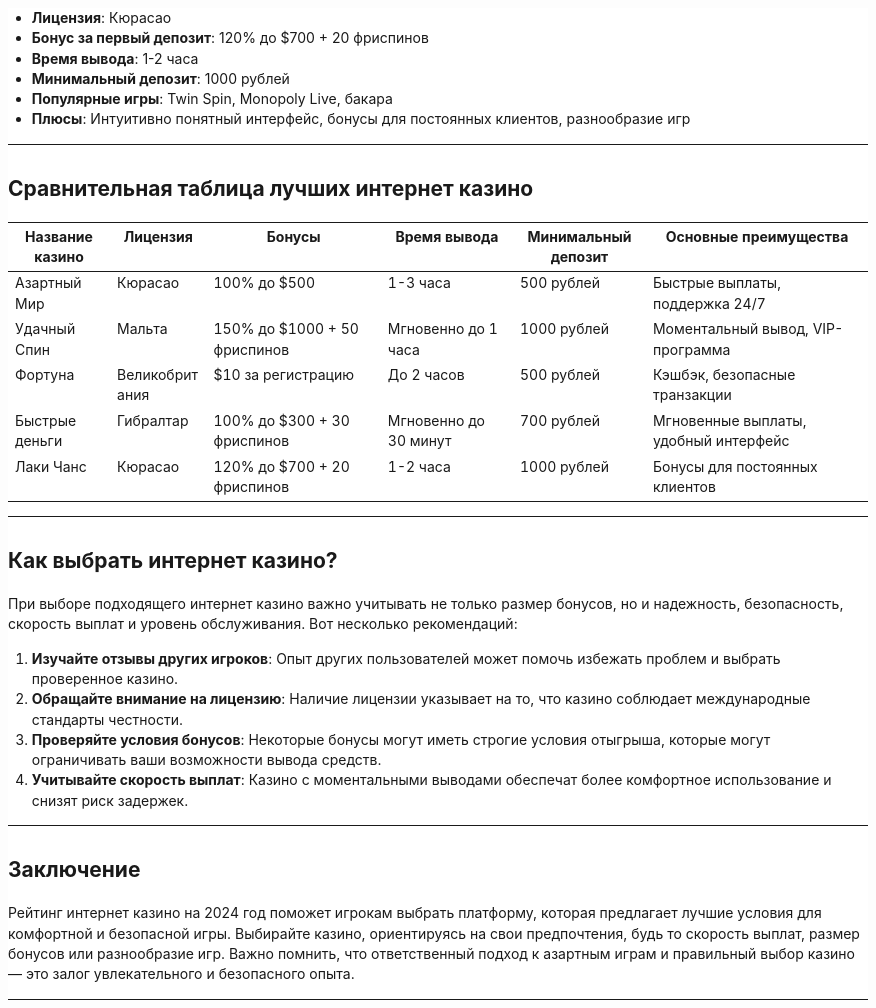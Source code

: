 - **Лицензия**: Кюрасао
- **Бонус за первый депозит**: 120% до $700 + 20 фриспинов
- **Время вывода**: 1-2 часа
- **Минимальный депозит**: 1000 рублей
- **Популярные игры**: Twin Spin, Monopoly Live, бакара
- **Плюсы**: Интуитивно понятный интерфейс, бонусы для постоянных клиентов, разнообразие игр

---

## Сравнительная таблица лучших интернет казино

| Название казино       | Лицензия   | Бонусы                          | Время вывода         | Минимальный депозит  | Основные преимущества              |
|-----------------------|------------|----------------------------------|----------------------|-----------------------|------------------------------------|
| Азартный Мир          | Кюрасао    | 100% до $500                    | 1-3 часа             | 500 рублей            | Быстрые выплаты, поддержка 24/7    |
| Удачный Спин          | Мальта     | 150% до $1000 + 50 фриспинов    | Мгновенно до 1 часа  | 1000 рублей           | Моментальный вывод, VIP-программа  |
| Фортуна               | Великобритания | $10 за регистрацию           | До 2 часов           | 500 рублей            | Кэшбэк, безопасные транзакции      |
| Быстрые деньги        | Гибралтар  | 100% до $300 + 30 фриспинов     | Мгновенно до 30 минут| 700 рублей            | Мгновенные выплаты, удобный интерфейс |
| Лаки Чанс             | Кюрасао    | 120% до $700 + 20 фриспинов     | 1-2 часа             | 1000 рублей           | Бонусы для постоянных клиентов     |

---

## Как выбрать интернет казино?

При выборе подходящего интернет казино важно учитывать не только размер бонусов, но и надежность, безопасность, скорость выплат и уровень обслуживания. Вот несколько рекомендаций:

1. **Изучайте отзывы других игроков**: Опыт других пользователей может помочь избежать проблем и выбрать проверенное казино.
2. **Обращайте внимание на лицензию**: Наличие лицензии указывает на то, что казино соблюдает международные стандарты честности.
3. **Проверяйте условия бонусов**: Некоторые бонусы могут иметь строгие условия отыгрыша, которые могут ограничивать ваши возможности вывода средств.
4. **Учитывайте скорость выплат**: Казино с моментальными выводами обеспечат более комфортное использование и снизят риск задержек.

---

## Заключение

Рейтинг интернет казино на 2024 год поможет игрокам выбрать платформу, которая предлагает лучшие условия для комфортной и безопасной игры. Выбирайте казино, ориентируясь на свои предпочтения, будь то скорость выплат, размер бонусов или разнообразие игр. Важно помнить, что ответственный подход к азартным играм и правильный выбор казино — это залог увлекательного и безопасного опыта.

---

